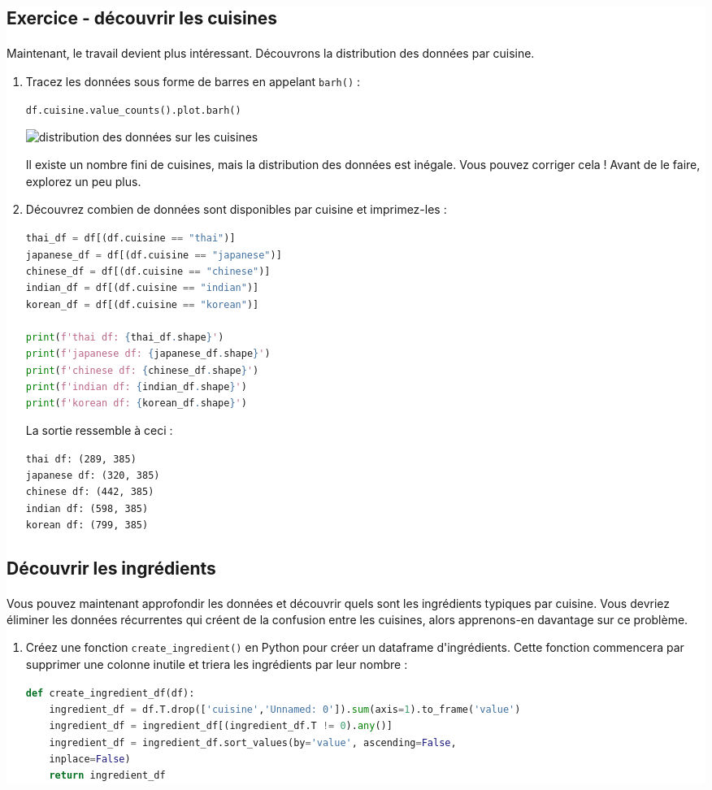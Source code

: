 ## Exercice - découvrir les cuisines

Maintenant, le travail devient plus intéressant. Découvrons la distribution des données par cuisine.

1. Tracez les données sous forme de barres en appelant `barh()` :

    ```python
    df.cuisine.value_counts().plot.barh()
    ```

    ![distribution des données sur les cuisines](../../../../4-Classification/1-Introduction/images/cuisine-dist.png)

    Il existe un nombre fini de cuisines, mais la distribution des données est inégale. Vous pouvez corriger cela ! Avant de le faire, explorez un peu plus.

1. Découvrez combien de données sont disponibles par cuisine et imprimez-les :

    ```python
    thai_df = df[(df.cuisine == "thai")]
    japanese_df = df[(df.cuisine == "japanese")]
    chinese_df = df[(df.cuisine == "chinese")]
    indian_df = df[(df.cuisine == "indian")]
    korean_df = df[(df.cuisine == "korean")]
    
    print(f'thai df: {thai_df.shape}')
    print(f'japanese df: {japanese_df.shape}')
    print(f'chinese df: {chinese_df.shape}')
    print(f'indian df: {indian_df.shape}')
    print(f'korean df: {korean_df.shape}')
    ```

    La sortie ressemble à ceci :

    ```output
    thai df: (289, 385)
    japanese df: (320, 385)
    chinese df: (442, 385)
    indian df: (598, 385)
    korean df: (799, 385)
    ```

## Découvrir les ingrédients

Vous pouvez maintenant approfondir les données et découvrir quels sont les ingrédients typiques par cuisine. Vous devriez éliminer les données récurrentes qui créent de la confusion entre les cuisines, alors apprenons-en davantage sur ce problème.

1. Créez une fonction `create_ingredient()` en Python pour créer un dataframe d'ingrédients. Cette fonction commencera par supprimer une colonne inutile et triera les ingrédients par leur nombre :

    ```python
    def create_ingredient_df(df):
        ingredient_df = df.T.drop(['cuisine','Unnamed: 0']).sum(axis=1).to_frame('value')
        ingredient_df = ingredient_df[(ingredient_df.T != 0).any()]
        ingredient_df = ingredient_df.sort_values(by='value', ascending=False,
        inplace=False)
        return ingredient_df
    ```
